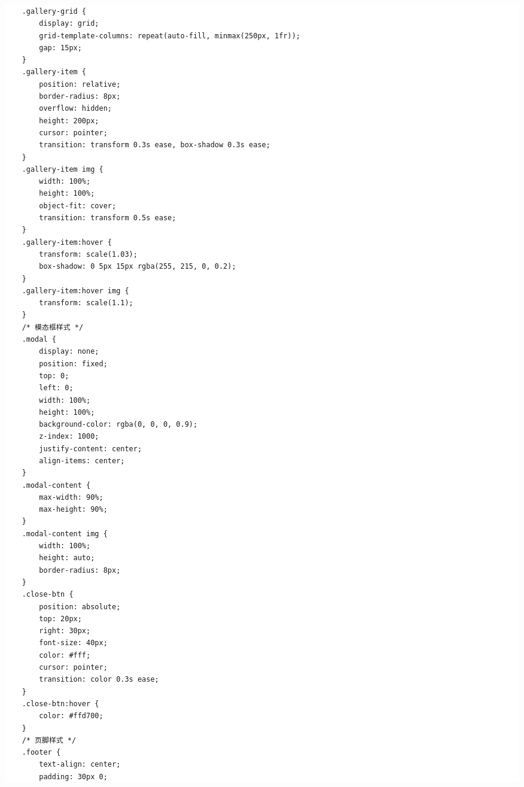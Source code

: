         .gallery-grid {
            display: grid;
            grid-template-columns: repeat(auto-fill, minmax(250px, 1fr));
            gap: 15px;
        }
        .gallery-item {
            position: relative;
            border-radius: 8px;
            overflow: hidden;
            height: 200px;
            cursor: pointer;
            transition: transform 0.3s ease, box-shadow 0.3s ease;
        }
        .gallery-item img {
            width: 100%;
            height: 100%;
            object-fit: cover;
            transition: transform 0.5s ease;
        }
        .gallery-item:hover {
            transform: scale(1.03);
            box-shadow: 0 5px 15px rgba(255, 215, 0, 0.2);
        }
        .gallery-item:hover img {
            transform: scale(1.1);
        }
        /* 模态框样式 */
        .modal {
            display: none;
            position: fixed;
            top: 0;
            left: 0;
            width: 100%;
            height: 100%;
            background-color: rgba(0, 0, 0, 0.9);
            z-index: 1000;
            justify-content: center;
            align-items: center;
        }
        .modal-content {
            max-width: 90%;
            max-height: 90%;
        }
        .modal-content img {
            width: 100%;
            height: auto;
            border-radius: 8px;
        }
        .close-btn {
            position: absolute;
            top: 20px;
            right: 30px;
            font-size: 40px;
            color: #fff;
            cursor: pointer;
            transition: color 0.3s ease;
        }
        .close-btn:hover {
            color: #ffd700;
        }
        /* 页脚样式 */
        .footer {
            text-align: center;
            padding: 30px 0;